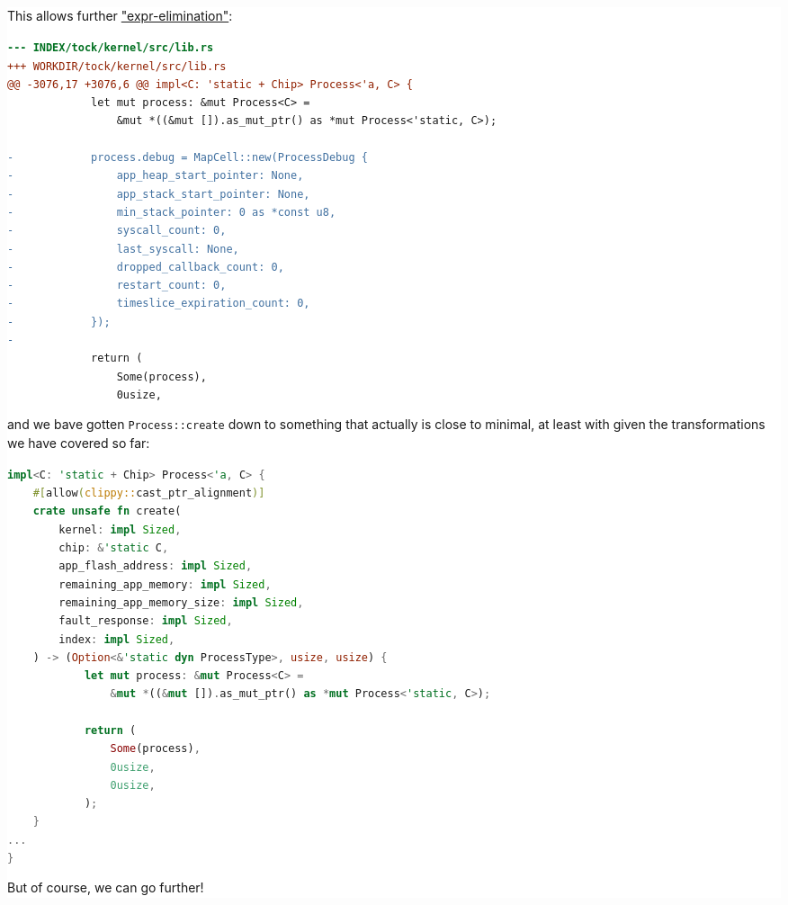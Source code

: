 This allows further ["expr-elimination"][]:

```diff
--- INDEX/tock/kernel/src/lib.rs
+++ WORKDIR/tock/kernel/src/lib.rs
@@ -3076,17 +3076,6 @@ impl<C: 'static + Chip> Process<'a, C> {
             let mut process: &mut Process<C> =
                 &mut *((&mut []).as_mut_ptr() as *mut Process<'static, C>);
 
-            process.debug = MapCell::new(ProcessDebug {
-                app_heap_start_pointer: None,
-                app_stack_start_pointer: None,
-                min_stack_pointer: 0 as *const u8,
-                syscall_count: 0,
-                last_syscall: None,
-                dropped_callback_count: 0,
-                restart_count: 0,
-                timeslice_expiration_count: 0,
-            });
-
             return (
                 Some(process),
                 0usize,
```

and we bave gotten `Process::create` down to something that actually is close to minimal,
at least with given the transformations we have covered so far:

```rust
impl<C: 'static + Chip> Process<'a, C> {
    #[allow(clippy::cast_ptr_alignment)]
    crate unsafe fn create(
        kernel: impl Sized,
        chip: &'static C,
        app_flash_address: impl Sized,
        remaining_app_memory: impl Sized,
        remaining_app_memory_size: impl Sized,
        fault_response: impl Sized,
        index: impl Sized,
    ) -> (Option<&'static dyn ProcessType>, usize, usize) {
            let mut process: &mut Process<C> =
                &mut *((&mut []).as_mut_ptr() as *mut Process<'static, C>);

            return (
                Some(process),
                0usize,
                0usize,
            );
    }
...
}
```

But of course, we can go further!


[reddit thread]: https://www.reddit.com/r/rust/comments/dy6nk7/rust_bug_minimization_patterns/
[invariance bug]: https://www.reddit.com/r/rust/comments/dy6nk7/rust_bug_minimization_patterns/f804qsj/
[invariance example]: #L..ADT-reduction.....in.general
[The Rust specifics]: #The.Rust.specifics
[rust-lang/rust#65774]: https://github.com/rust-lang/rust/issues/65774
[play.rust-lang.org]: https://play.rust-lang.org/
[demo initial state]: https://github.com/pnkfelix/demo-minimization/tree/f979a3718a9c4350530b9e8c5beb09937799f67a
["mod-inlining"]: #Technique:..mod-inlining.
[demo inline arty-e21]: https://github.com/pnkfelix/demo-minimization/commit/600c31d2643ac0c44e03f345b390eed2a0210e2d
["decommentification"]: #Tactic:..Decommentification.
[demo decommentification arty-e21]: https://github.com/pnkfelix/demo-minimization/commit/fb6daad45a09e3cd44376e232698af4c76a01df7
["Loopification"]: #Tactic:..Body.Loopification.
["loopification"]: #Tactic:..Body.Loopification.
["loopification."]: #Tactic:..Body.Loopification.
["loopify"]: #Tactic:..Body.Loopification.
["loopified"]: #Tactic:..Body.Loopification.
["loopified."]: #Tactic:..Body.Loopification.
[demo loopify arty-e21]: https://github.com/pnkfelix/demo-minimization/commit/58118ddd3d806d0d2a8f66f5633a49eeb3615fc4
["Expr-elimination"]: #Tactic:..Expr-elimination.
["expr-elimination"]: #Tactic:..Expr-elimination.
["expr-eliminate"]: #Tactic:..Expr-elimination.
["Suffix-bisection"]: #Technique:.Suffix-bisection
["suffix-bisection"]: #Technique:.Suffix-bisection
[demo suffix-bisect arty-e21]: https://github.com/pnkfelix/demo-minimization/commit/cd73c2659e59ac8fa4a1b1ff01fdc3634972f271
["Unusedification"]: #Tactic:..Unusedification.
["unusedification"]: #Tactic:..Unusedification.
["unusedifying"]: #Tactic:..Unusedification.
[demo unusedify arty-e21]: https://github.com/pnkfelix/demo-minimization/commit/72412f6ce7e1ba13fc1f71a7f08ad4eed47f4524
["Cfgments"]: #Technique:..Cfgments.
["cfgments"]: #Technique:..Cfgments.
["cfgmenting"]: #Technique:..Cfgments.
["cfgment"]: #Technique:..Cfgments.
["cfgmented"]: #Technique:..Cfgments.
["Demodulification"]: #Tactic:..Demodulification.
["demodulification"]: #Tactic:..Demodulification.
["demodulify"]: #Tactic:..Demodulification.
[demo demodulify arty-e21]: https://github.com/pnkfelix/demo-minimization/commit/564145229124075a23eb8967a80ce9d65ac0aa2a
["ADT-reduction"]: #Technique:..ADT-reduction.
[demo adt-reduce arty-e21]: https://github.com/pnkfelix/demo-minimization/commit/a41a1c17ea77a4e67ec86b8bda593f9d65e51946
["Deimplification"]: #Tactic:..Deimplificiation.
[demo deimplify arty-e21]: https://github.com/pnkfelix/demo-minimization/commit/c11012b6729b6f4a197a9f6e08a08797a2ecdd90
["split-impls"]: #Technique:..split-impls.
["dep-reduction"]: #Tactic:..dep-reduction.
[demo dep-reduce arty-e21]: https://github.com/pnkfelix/demo-minimization/commit/71b8fd41c5f9b8b5802e6e580c53f678a46bb8db
["Depublification"]: #Tactic:..Depublification.
["depublification"]: #Tactic:..Depublification.
[demo depub arty_e21]: https://github.com/pnkfelix/demo-minimization/commit/e0a22e4d07731f4f41a81606588ff3a9ad1d019a
[demo mod-inline arty_e21]: https://github.com/pnkfelix/demo-minimization/commit/76a8d5f8289ad4b974e2aebad219e424ac283b59
[demo loopify arty_e21]: https://github.com/pnkfelix/demo-minimization/commit/9381c62b9ade2d82709a86ff57ef64c7acb312d7
[demo demodulify arty_e21]: https://github.com/pnkfelix/demo-minimization/commit/1187a5bd7dbf6e7e2734ccb7787592d2778aa1f1
["simpl-impl"]: #Tactic:..simpl-impl.
["simpl-impled"]: #Tactic:..simpl-impl.
[demo simpl-impl trait kernel]: https://github.com/pnkfelix/demo-minimization/commit/c62a7b05755321ec7e6876d34d8aae7fb90d68df
[demo simpl-impl impl arty_e21]: https://github.com/pnkfelix/demo-minimization/commit/02d13aef0478443858d4a7bb13238858f183b4d7
["Type-trivialization"]: #Tactic:..Type-trivialization.
["type-trivialization"]: #Tactic:..Type-trivialization.
[demo expand-inline kernel]: https://github.com/pnkfelix/demo-minimization/commit/00bb383f27ced7463263868dd36857c6e47ffbc6
["loopification" via pretty-printer]: #L..loopification.....via.pretty-printer
[Bisecting the module tree]: #Bisecting.the.module.tree
[demo bisect-mod-loopify kernel]: https://github.com/pnkfelix/demo-minimization/commit/b9c47edced44c33c5362137040acbb814ddd70b5
[Reduction via Bisection]: #Reduction.via.Bisection
[demo bisect-fn-loopify process]: https://github.com/pnkfelix/demo-minimization/commit/62ebace8bfb317e4419d7939e66b9d99c4edcc28
[demo remove-uses stored_state]: https://github.com/pnkfelix/demo-minimization/commit/84e6e3d9ecf746e16480d827a5eadacb55246720
[demo remove-field stored_state]: https://github.com/pnkfelix/demo-minimization/commit/1e6f3af833a5e84f94fefccaacc41cc473af1a55
[demo remove-bound assoc-type]: https://github.com/pnkfelix/demo-minimization/commit/454e113532cded34be70fd11ab729785db061c20
[demo type-trivial]: https://github.com/pnkfelix/demo-minimization/commit/b9abaf69418a2cb94c508586c35f4c340221d596
[demo expr-elim for]: https://github.com/pnkfelix/demo-minimization/commit/4b60bdd00f670d55c3508ad5cee9d1f4778e361d
["RHS-inlining"]: #Tactic:..RHS-inlining.
[demo rhs-inline load_processes]: https://github.com/pnkfelix/demo-minimization/commit/f80808f057c22d0b8bbdee6765cbef6304565fe5
["Defaultification"]: #Tactic:..Defaultification.
["defaultification"]: #Tactic:..Defaultification.
[demo defaultify load_processes]: https://github.com/pnkfelix/demo-minimization/commit/c6ed070fc55ce2ca5364f477154f53174eec5849
["Genertrification"]: #Technique:..Genertrification.
["genertrification"]: #Technique:..Genertrification.
["genertrify"]: #Technique:..Genertrification.
[demo genertrify load_processes]: https://github.com/pnkfelix/demo-minimization/commit/25dbbfbe418263460e671bbb6401c290e191d226
["you can't always genertrify what you want"]: #L.you.can.t.always.genertrify.what.you.want.
["Param-elimination"]: #Technique:..Param-elimination.
["param-elimination"]: #Technique:..Param-elimination.
[demo param-elim process]: https://github.com/pnkfelix/demo-minimization/commit/540231a22733485eef87bdfe1314f079821d7abc
["Ret-elimination"]: #Technique:..Ret-elimination.
["ret-elimination"]: #Technique:..Ret-elimination.
[demo api-simplify process]: https://github.com/pnkfelix/demo-minimization/commit/27540630839cf2efc4a52dee42657fca35dce0f0
["None-defaulting"]: #Technique:..None-defaulting.
["none-defaulting"]: #Technique:..None-defaulting.
[demo none-default process]: https://github.com/pnkfelix/demo-minimization/commit/c52b9f55c95c55723a32077c72451c772e00e618
["cut-spaghetti-imports"]: #Tactic:..Cut-spaghetti-imports.
[demo cut-spaghetti mapcell]: https://github.com/pnkfelix/demo-minimization/commit/a01b629c084ca3a0baa8ba81d179451008f67c66
["Deobjectification"]: #Tactic:..Deobjectification.
["deobjectification"]: #Tactic:..Deobjectification.
[demo deobjectify mapcell]: https://github.com/pnkfelix/demo-minimization/commit/4eb3e7ef3cb4737d23b5dc1b88ffba8a356d9230